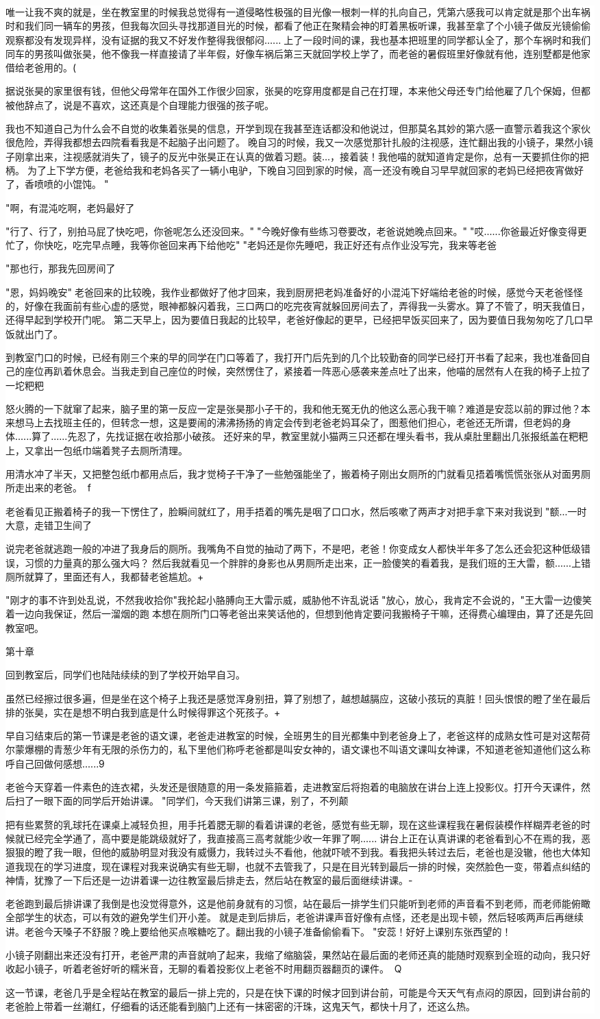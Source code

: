 唯一让我不爽的就是，坐在教室里的时候我总觉得有一道侵略性极强的目光像一根刺一样的扎向自己，凭第六感我可以肯定就是那个出车祸时和我们同一辆车的男孩，但我每次回头寻找那道目光的时候，都看了他正在聚精会神的盯着黑板听课，我甚至拿了个小镜子做反光镜偷偷观察都没有发现异样，没有证据的我又不好发作整得我很郁闷...... 上了一段时间的课，我也基本把班里的同学都认全了，那个车祸时和我们同车的男孩叫做张昊，他不像我一样直接请了半年假，好像车祸后第三天就回学校上学了，而老爸的暑假班里好像就有他，连别墅都是他家借给老爸用的。(

据说张昊的家里很有钱，但他父母常年在国外工作很少回家，张昊的吃穿用度都是自己在打理，本来他父母还专门给他雇了几个保姆，但都被他辞点了，说是不喜欢，这还真是个自理能力很强的孩子呢。

我也不知道自己为什么会不自觉的收集着张昊的信息，开学到现在我甚至连话都没和他说过，但那莫名其妙的第六感一直警示着我这个家伙很危险，弄得我都想去四院看看我是不起脑子出问题了。 晚自习的时候，我又一次感觉那针扎般的注视感，连忙翻出我的小镜子，果然小镜子刚拿出来，注视感就消失了，镜子的反光中张昊正在认真的做着习题。装...，接着装！我他喵的就知道肯定是你，总有一天要抓住你的把柄。 为了上下学方便，老爸给我和老妈各买了一辆小电驴，下晚自习回到家的时候，高一还没有晚自习早早就回家的老妈已经把夜宵做好了，香喷喷的小馄饨。 "

"啊，有混沌吃啊，老妈最好了

"行了、行了，别拍马屁了快吃吧，你爸呢怎么还没回来。" "今晚好像有些练习卷要改，老爸说她晚点回来。" "哎......你爸最近好像变得更忙了，你快吃，吃完早点睡，我等你爸回来再下给他吃" "老妈还是你先睡吧，我正好还有点作业没写完，我来等老爸

"那也行，那我先回房间了

"恩，妈妈晚安" 老爸回来的比较晚，我作业都做好了他才回来，我到厨房把老妈准备好的小混沌下好端给老爸的时候，感觉今天老爸怪怪的，好像在我面前有些心虚的感觉，眼神都躲闪着我，三口两口的吃完夜宵就躲回房间去了，弄得我一头雾水。算了不管了，明天我值日，还得早起到学校开门呢。 第二天早上，因为要值日我起的比较早，老爸好像起的更早，已经把早饭买回来了，因为要值日我匆匆吃了几口早饭就出门了。

到教室门口的时候，已经有刚三个来的早的同学在门口等着了，我打开门后先到的几个比较勤奋的同学已经打开书看了起来，我也准备回自己的座位再趴着休息会。当我走到自己座位的时候，突然愣住了，紧接着一阵恶心感袭来差点吐了出来，他喵的居然有人在我的椅子上拉了一坨粑粑

怒火腾的一下就窜了起来，脑子里的第一反应一定是张昊那小子干的，我和他无冤无仇的他这么恶心我干嘛？难道是安蕊以前的罪过他？本来想马上去找班主任的，但转念一想，这是要闹的沸沸扬扬的肯定会传到老爸老妈耳朵了，图惹他们担心，老爸还无所谓，但老妈的身体......算了......先忍了，先找证据在收拾那小破孩。 还好来的早，教室里就小猫两三只还都在埋头看书，我从桌肚里翻出几张报纸盖在粑粑上，又拿出一包纸巾端着凳子去厕所清理。

用清水冲了半天，又把整包纸巾都用点后，我才觉椅子干净了一些勉强能坐了，搬着椅子刚出女厕所的门就看见捂着嘴慌慌张张从对面男厕所走出来的老爸。  f

老爸看见正搬着椅子的我一下愣住了，脸瞬间就红了，用手捂着的嘴先是咽了口口水，然后咳嗽了两声才对把手拿下来对我说到 "额...一时大意，走错卫生间了

说完老爸就逃跑一般的冲进了我身后的厕所。我嘴角不自觉的抽动了两下，不是吧，老爸！你变成女人都快半年多了怎么还会犯这种低级错误，习惯的力量真的那么强大吗？ 然后我就看见一个胖胖的身影也从男厕所走出来，正一脸傻笑的看着我，是我们班的王大雷，额......上错厕所就算了，里面还有人，我都替老爸尴尬。+

"刚才的事不许到处乱说，不然我收拾你"我抡起小胳膊向王大雷示威，威胁他不许乱说话 "放心，放心，我肯定不会说的，"王大雷一边傻笑着一边向我保证，然后一溜烟的跑 本想在厕所门口等老爸出来笑话他的，但想到他肯定要问我搬椅子干嘛，还得费心编理由，算了还是先回教室吧。

第十章

回到教室后，同学们也陆陆续续的到了学校开始早自习。

虽然已经擦过很多遍，但是坐在这个椅子上我还是感觉浑身别扭，算了别想了，越想越膈应，这破小孩玩的真脏！回头恨恨的瞪了坐在最后排的张昊，实在是想不明白我到底是什么时候得罪这个死孩子。+

早自习结束后的第一节课是老爸的语文课，老爸走进教室的时候，全班男生的目光都集中到老爸身上了，老爸这样的成熟女性可是对这帮荷尔蒙爆棚的青葱少年有无限的杀伤力的，私下里他们称呼老爸都是叫安女神的，语文课也不叫语文课叫女神课，不知道老爸知道他们这么称呼自己回做何感想......9

老爸今天穿着一件素色的连衣裙，头发还是很随意的用一条发箍箍着，走进教室后将抱着的电脑放在讲台上连上投影仪。打开今天课件，然后扫了一眼下面的同学后开始讲课。 "同学们，今天我们讲第三课，别了，不列颠

把有些累赘的乳球托在课桌上减轻负担，用手托着腮无聊的看着讲课的老爸，感觉有些无聊，现在这些课程我在暑假装模作样糊弄老爸的时候就已经完全学通了，高中要是能跳级就好了，我直接高三高考就能少收一年罪了啊...... 讲台上正在认真讲课的老爸看到心不在焉的我，恶狠狠的瞪了我一眼，但他的威胁明显对我没有威慑力，我转过头不看他，他就吓唬不到我。看我把头转过去后，老爸也是没辙，他也大体知道我现在的学习进度，现在课程对我来说确实有些无聊，也就不去管我了，只是在目光转到最后一排的时候，突然脸色一变，带着点纠结的神情，犹豫了一下后还是一边讲着课一边往教室最后排走去，然后站在教室的最后面继续讲课。-

老爸跑到最后排讲课了我倒是也没觉得意外，这是他前身就有的习惯，站在最后一排学生们只能听到老师的声音看不到老师，而老师能俯瞰全部学生的状态，可以有效的避免学生们开小差。 就是走到后排后，老爸讲课声音好像有点怪，还老是出现卡顿，然后轻咳两声后再继续讲。老爸今天嗓子不舒服？晚上要给他买点喉糖吃了。翻出我的小镜子准备偷偷看下。 "安蕊！好好上课别东张西望的！

小镜子刚翻出来还没有打开，老爸严肃的声音就响了起来，我缩了缩脑袋，果然站在最后面的老师还真的能随时观察到全班的动向，我只好收起小镜子，听着老爸好听的糯米音，无聊的看着投影仪上老爸不时用翻页器翻页的课件。  Q

这一节课，老爸几乎是全程站在教室的最后一排上完的，只是在快下课的时候才回到讲台前，可能是今天天气有点闷的原因，回到讲台前的老爸脸上带着一丝潮红，仔细看的话还能看到脑门上还有一抹密密的汗珠，这鬼天气，都快十月了，还这么热。
